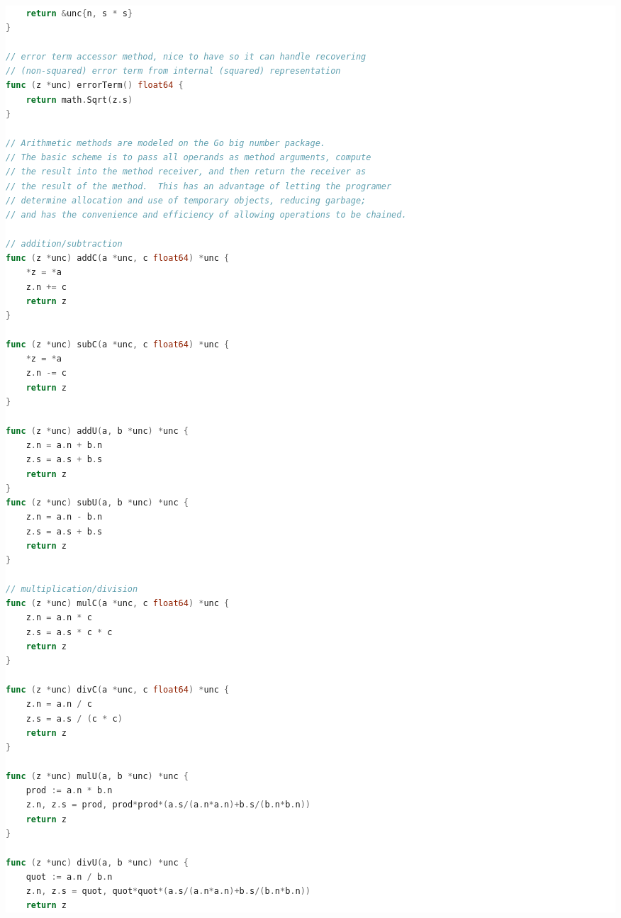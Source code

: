 ```go
    return &unc{n, s * s}
}

// error term accessor method, nice to have so it can handle recovering
// (non-squared) error term from internal (squared) representation
func (z *unc) errorTerm() float64 {
    return math.Sqrt(z.s)
}

// Arithmetic methods are modeled on the Go big number package.
// The basic scheme is to pass all operands as method arguments, compute
// the result into the method receiver, and then return the receiver as
// the result of the method.  This has an advantage of letting the programer
// determine allocation and use of temporary objects, reducing garbage;
// and has the convenience and efficiency of allowing operations to be chained.

// addition/subtraction
func (z *unc) addC(a *unc, c float64) *unc {
    *z = *a
    z.n += c
    return z
}

func (z *unc) subC(a *unc, c float64) *unc {
    *z = *a
    z.n -= c
    return z
}

func (z *unc) addU(a, b *unc) *unc {
    z.n = a.n + b.n
    z.s = a.s + b.s
    return z
}
func (z *unc) subU(a, b *unc) *unc {
    z.n = a.n - b.n
    z.s = a.s + b.s
    return z
}

// multiplication/division
func (z *unc) mulC(a *unc, c float64) *unc {
    z.n = a.n * c
    z.s = a.s * c * c
    return z
}

func (z *unc) divC(a *unc, c float64) *unc {
    z.n = a.n / c
    z.s = a.s / (c * c)
    return z
}

func (z *unc) mulU(a, b *unc) *unc {
    prod := a.n * b.n
    z.n, z.s = prod, prod*prod*(a.s/(a.n*a.n)+b.s/(b.n*b.n))
    return z
}

func (z *unc) divU(a, b *unc) *unc {
    quot := a.n / b.n
    z.n, z.s = quot, quot*quot*(a.s/(a.n*a.n)+b.s/(b.n*b.n))
    return z
```